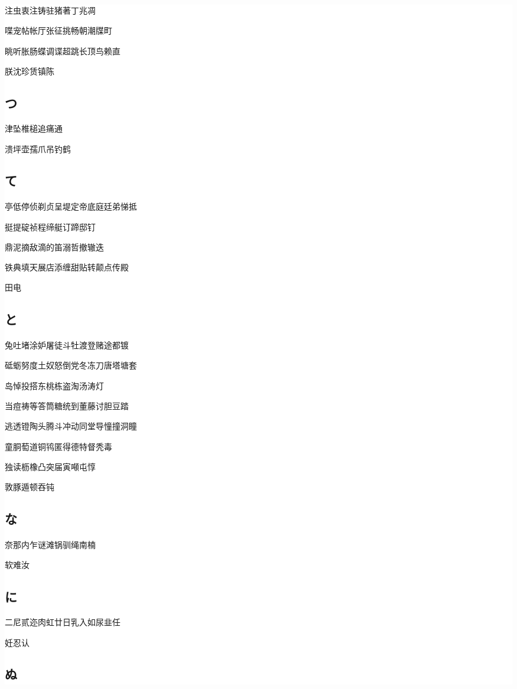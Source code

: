 注虫衷注铸驻猪著丁兆凋  

喋宠帖帐厅张征挑畅朝潮牒町  

眺听胀肠蝶调谍超跳长顶鸟赖直  

朕沈珍赁镇陈

## つ

津坠椎槌追痛通  

溃坪壶孺爪吊钓鹤

## て

亭低停侦剃贞呈堤定帝底庭廷弟悌抵  

挺提碇祯程缔艇订蹄邸钉  

鼎泥摘敌滴的笛溺哲撤辙迭  

铁典填天展店添缠甜贴转颠点传殿  

田电

## と

兔吐堵涂妒屠徒斗牡渡登赌途都镀  

砥蛎努度土奴怒倒党冬冻刀唐塔塘套  

岛悼投搭东桃栋盗淘汤涛灯  

当痘祷等答筒糖统到董藤讨胆豆踏  

逃透镫陶头腾斗冲动同堂导憧撞洞瞳  

童胴萄道铜鸨匿得德特督秃毒  

独读枥橡凸突届寅噸屯惇  

敦豚遁顿吞钝

## な

奈那内乍谜滩锅驯绳南楠  

软难汝

## に

二尼贰迩肉虹廿日乳入如尿韭任  

妊忍认

## ぬ
